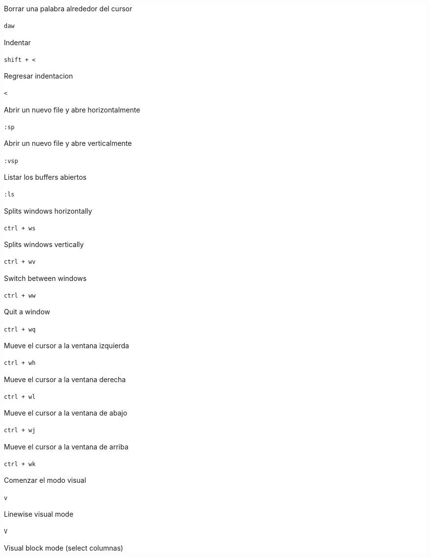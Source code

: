 Borrar una palabra alrededor del cursor

	daw 

Indentar

	shift + <

Regresar indentacion

	<

Abrir un nuevo file y abre horizontalmente 

	:sp

Abrir un nuevo file y abre verticalmente

	:vsp

Listar los buffers abiertos

	:ls

Splits windows horizontally

	ctrl + ws

Splits windows vertically

	ctrl + wv

Switch between windows

	ctrl + ww

Quit a window

	ctrl + wq

Mueve el cursor a la ventana izquierda

	ctrl + wh

Mueve el cursor a la ventana derecha

	ctrl + wl

Mueve el cursor a la ventana de abajo

	ctrl + wj

Mueve el cursor a la ventana de arriba

	ctrl + wk

Comenzar el modo visual

	v

Linewise visual mode

	V

Visual block mode (select columnas)

